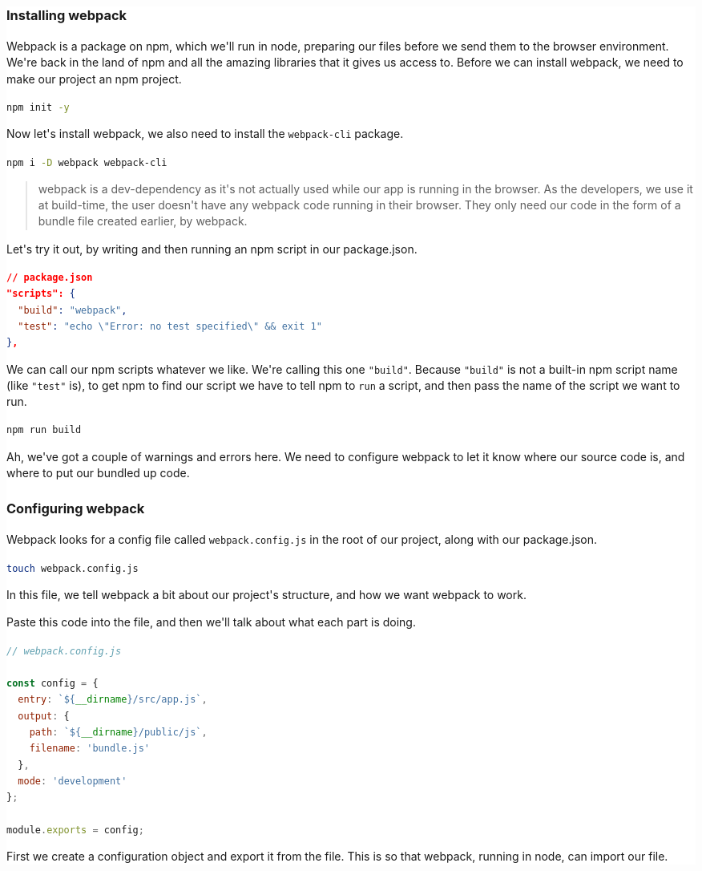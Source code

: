 ### Installing webpack

Webpack is a package on npm, which we'll run in node, preparing our files before we send them to the browser environment. We're back in the land of npm and all the amazing libraries that it gives us access to. Before we can install webpack, we need to make our project an npm project.

```sh
npm init -y
```

Now let's install webpack, we also need to install the `webpack-cli` package.

```sh
npm i -D webpack webpack-cli
```

> webpack is a dev-dependency as it's not actually used while our app is running in the browser. As the developers, we use it at build-time, the user doesn't have any webpack code running in their browser. They only need our code in the form of a bundle file created earlier, by webpack.

Let's try it out, by writing and then running an npm script in our package.json.

```json
// package.json
"scripts": {
  "build": "webpack",
  "test": "echo \"Error: no test specified\" && exit 1"
},
```

We can call our npm scripts whatever we like. We're calling this one `"build"`. Because `"build"` is not a built-in npm script name (like `"test"` is), to get npm to find our script we have to tell npm to `run` a script, and then pass the name of the script we want to run.

```sh
npm run build
```

Ah, we've got a couple of warnings and errors here. We need to configure webpack to let it know where our source code is, and where to put our bundled up code.

### Configuring webpack

Webpack looks for a config file called `webpack.config.js` in the root of our project, along with our package.json.

```sh
touch webpack.config.js
```

In this file, we tell webpack a bit about our project's structure, and how we want webpack to work.

Paste this code into the file, and then we'll talk about what each part is doing.

```js
// webpack.config.js

const config = {
  entry: `${__dirname}/src/app.js`,
  output: {
    path: `${__dirname}/public/js`,
    filename: 'bundle.js'
  },
  mode: 'development'
};

module.exports = config;
```
First we create a configuration object and export it from the file. This is so that webpack, running in node, can import our file.
